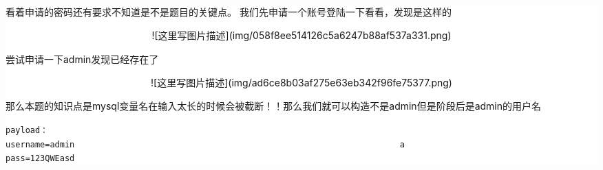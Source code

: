 看着申请的密码还有要求不知道是不是题目的关键点。
我们先申请一个账号登陆一下看看，发现是这样的

<center>![这里写图片描述](img/058f8ee514126c5a6247b88af537a331.png)</center>

尝试申请一下admin发现已经存在了

<center>![这里写图片描述](img/ad6ce8b03af275e63eb342f96fe75377.png)</center>

那么本题的知识点是mysql变量名在输入太长的时候会被截断！！那么我们就可以构造不是admin但是阶段后是admin的用户名

```
payload：
username=admin                                                                  a
pass=123QWEasd
```
